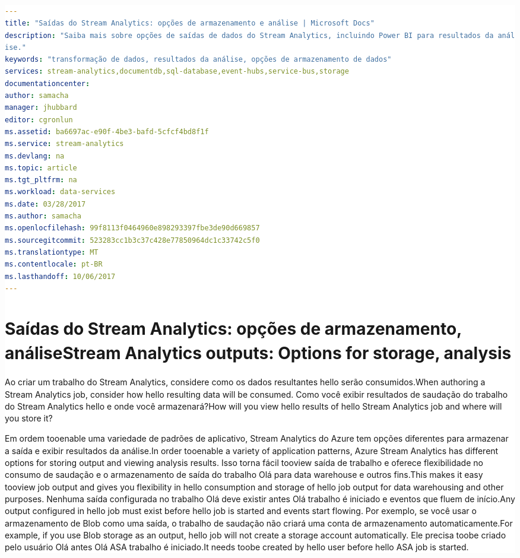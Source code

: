 ```yaml
---
title: "Saídas do Stream Analytics: opções de armazenamento e análise | Microsoft Docs"
description: "Saiba mais sobre opções de saídas de dados do Stream Analytics, incluindo Power BI para resultados da análise."
keywords: "transformação de dados, resultados da análise, opções de armazenamento de dados"
services: stream-analytics,documentdb,sql-database,event-hubs,service-bus,storage
documentationcenter: 
author: samacha
manager: jhubbard
editor: cgronlun
ms.assetid: ba6697ac-e90f-4be3-bafd-5cfcf4bd8f1f
ms.service: stream-analytics
ms.devlang: na
ms.topic: article
ms.tgt_pltfrm: na
ms.workload: data-services
ms.date: 03/28/2017
ms.author: samacha
ms.openlocfilehash: 99f8113f0464960e898293397fbe3de90d669857
ms.sourcegitcommit: 523283cc1b3c37c428e77850964dc1c33742c5f0
ms.translationtype: MT
ms.contentlocale: pt-BR
ms.lasthandoff: 10/06/2017
---
```

# <a name="stream-analytics-outputs-options-for-storage-analysis"></a><span data-ttu-id="8a7d0-104">Saídas do Stream Analytics: opções de armazenamento, análise</span><span class="sxs-lookup"><span data-stu-id="8a7d0-104">Stream Analytics outputs: Options for storage, analysis</span></span>
<span data-ttu-id="8a7d0-105">Ao criar um trabalho do Stream Analytics, considere como os dados resultantes hello serão consumidos.</span><span class="sxs-lookup"><span data-stu-id="8a7d0-105">When authoring a Stream Analytics job, consider how hello resulting data will be consumed.</span></span> <span data-ttu-id="8a7d0-106">Como você exibir resultados de saudação do trabalho do Stream Analytics hello e onde você armazenará?</span><span class="sxs-lookup"><span data-stu-id="8a7d0-106">How will you view hello results of hello Stream Analytics job and where will you store it?</span></span>

<span data-ttu-id="8a7d0-107">Em ordem tooenable uma variedade de padrões de aplicativo, Stream Analytics do Azure tem opções diferentes para armazenar a saída e exibir resultados da análise.</span><span class="sxs-lookup"><span data-stu-id="8a7d0-107">In order tooenable a variety of application patterns, Azure Stream Analytics has different options for storing output and viewing analysis results.</span></span> <span data-ttu-id="8a7d0-108">Isso torna fácil tooview saída de trabalho e oferece flexibilidade no consumo de saudação e o armazenamento de saída do trabalho Olá para data warehouse e outros fins.</span><span class="sxs-lookup"><span data-stu-id="8a7d0-108">This makes it easy tooview job output and gives you flexibility in hello consumption and storage of hello job output for data warehousing and other purposes.</span></span> <span data-ttu-id="8a7d0-109">Nenhuma saída configurada no trabalho Olá deve existir antes Olá trabalho é iniciado e eventos que fluem de início.</span><span class="sxs-lookup"><span data-stu-id="8a7d0-109">Any output configured in hello job must exist before hello job is started and events start flowing.</span></span> <span data-ttu-id="8a7d0-110">Por exemplo, se você usar o armazenamento de Blob como uma saída, o trabalho de saudação não criará uma conta de armazenamento automaticamente.</span><span class="sxs-lookup"><span data-stu-id="8a7d0-110">For example, if you use Blob storage as an output, hello job will not create a storage account automatically.</span></span> <span data-ttu-id="8a7d0-111">Ele precisa toobe criado pelo usuário Olá antes Olá ASA trabalho é iniciado.</span><span class="sxs-lookup"><span data-stu-id="8a7d0-111">It needs toobe created by hello user before hello ASA job is started.</span></span>

